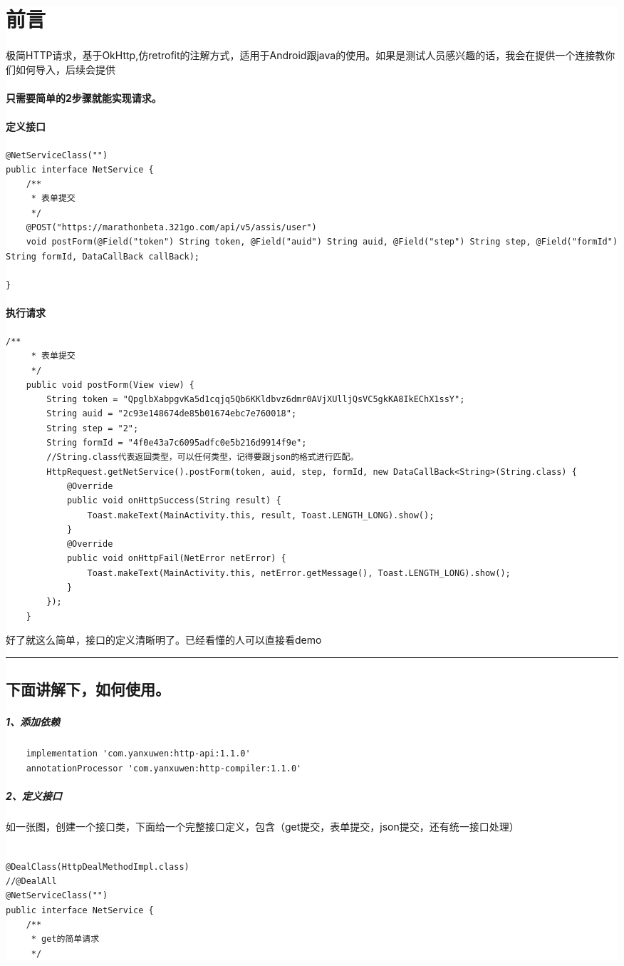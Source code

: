 # 前言
极简HTTP请求，基于OkHttp,仿retrofit的注解方式，适用于Android跟java的使用。如果是测试人员感兴趣的话，我会在提供一个连接教你们如何导入，后续会提供

#### 只需要简单的2步骤就能实现请求。
#### 定义接口
~~~
@NetServiceClass("")
public interface NetService {
    /**
     * 表单提交
     */
    @POST("https://marathonbeta.321go.com/api/v5/assis/user")
    void postForm(@Field("token") String token, @Field("auid") String auid, @Field("step") String step, @Field("formId") String formId, DataCallBack callBack);

}
~~~
#### 执行请求
~~~
/**
     * 表单提交
     */
    public void postForm(View view) {
        String token = "QpglbXabpgvKa5d1cqjq5Qb6KKldbvz6dmr0AVjXUlljQsVC5gkKA8IkEChX1ssY";
        String auid = "2c93e148674de85b01674ebc7e760018";
        String step = "2";
        String formId = "4f0e43a7c6095adfc0e5b216d9914f9e";
        //String.class代表返回类型，可以任何类型，记得要跟json的格式进行匹配。
        HttpRequest.getNetService().postForm(token, auid, step, formId, new DataCallBack<String>(String.class) {
            @Override
            public void onHttpSuccess(String result) {
                Toast.makeText(MainActivity.this, result, Toast.LENGTH_LONG).show();
            }
            @Override
            public void onHttpFail(NetError netError) {
                Toast.makeText(MainActivity.this, netError.getMessage(), Toast.LENGTH_LONG).show();
            }
        });
    }
~~~
好了就这么简单，接口的定义清晰明了。已经看懂的人可以直接看demo
***

## 下面讲解下，如何使用。
##### 1、添加依赖
~~~
    implementation 'com.yanxuwen:http-api:1.1.0'
    annotationProcessor 'com.yanxuwen:http-compiler:1.1.0'
~~~
##### 2、定义接口
 如一张图，创建一个接口类，下面给一个完整接口定义，包含（get提交，表单提交，json提交，还有统一接口处理）
~~~

@DealClass(HttpDealMethodImpl.class)
//@DealAll
@NetServiceClass("")
public interface NetService {
    /**
     * get的简单请求
     */
~~~